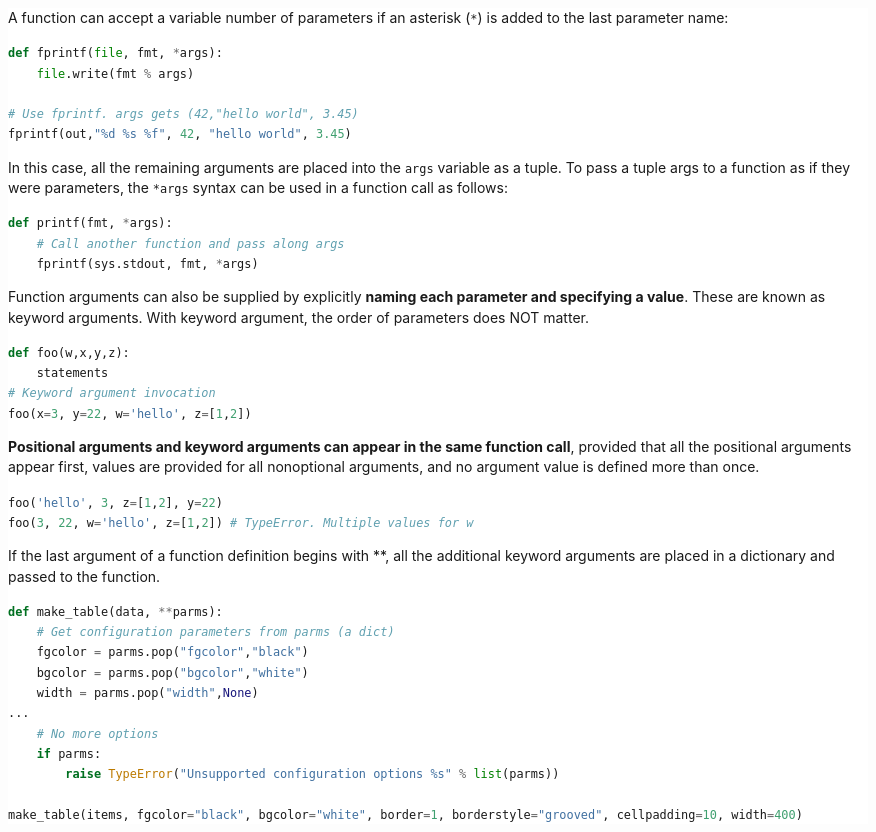 A function can accept a variable number of parameters if an asterisk (`*`) is added to the
last parameter name:

```python
def fprintf(file, fmt, *args):
	file.write(fmt % args)

# Use fprintf. args gets (42,"hello world", 3.45)
fprintf(out,"%d %s %f", 42, "hello world", 3.45)
```

In this case, all the remaining arguments are placed into the `args` variable as a tuple. To pass a tuple args to a function as if they were parameters, the `*args` syntax can be used in a function call as follows:

```python
def printf(fmt, *args):
    # Call another function and pass along args
    fprintf(sys.stdout, fmt, *args)
```

Function arguments can also be supplied by explicitly **naming each parameter and specifying a value**. These are known as keyword arguments. With keyword argument, the order of parameters does NOT matter.

```python
def foo(w,x,y,z):
    statements
# Keyword argument invocation
foo(x=3, y=22, w='hello', z=[1,2])
```

**Positional arguments and keyword arguments can appear in the same function call**, provided that all the positional arguments appear first, values are provided for all nonoptional arguments, and no argument value is defined more than once.

```python
foo('hello', 3, z=[1,2], y=22)
foo(3, 22, w='hello', z=[1,2]) # TypeError. Multiple values for w
```

If the last argument of a function definition begins with **, all the additional keyword
arguments are placed in a dictionary and passed to the function.

```python
def make_table(data, **parms):
    # Get configuration parameters from parms (a dict)
    fgcolor = parms.pop("fgcolor","black")
    bgcolor = parms.pop("bgcolor","white")
    width = parms.pop("width",None)
...
    # No more options
    if parms:
        raise TypeError("Unsupported configuration options %s" % list(parms))

make_table(items, fgcolor="black", bgcolor="white", border=1, borderstyle="grooved", cellpadding=10, width=400)
```
